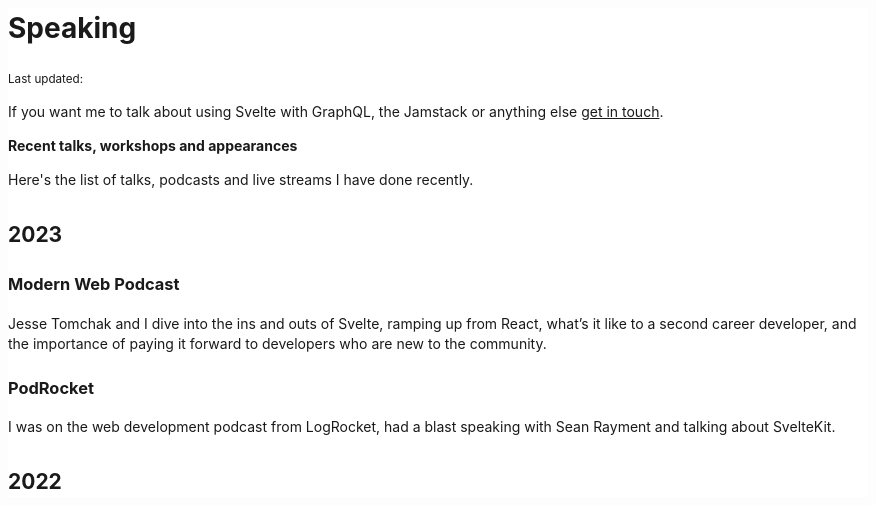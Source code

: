<script>
  import {
    DateUpdated, 
    Small
  } from '$lib/components'
  import { 
    Buzzsprout,
    Spotify,
    YouTube
  } from 'sveltekit-embed'
</script>

# Speaking

<Small>
  Last updated: <DateUpdated date="2023-03-13" small="true" />
</Small>

If you want me to talk about using Svelte with GraphQL, the Jamstack
or anything else [get in touch].

**Recent talks, workshops and appearances**

Here's the list of talks, podcasts and live streams I have done
recently.

## 2023

### Modern Web Podcast

Jesse Tomchak and I dive into the ins and outs of Svelte, ramping up
from React, what’s it like to a second career developer, and the
importance of paying it forward to developers who are new to the
community.



<YouTube youTubeId='_Y7DDVZotb8' />

### PodRocket

I was on the web development podcast from LogRocket, had a blast
speaking with Sean Rayment and talking about SvelteKit.



<Spotify
  spotifyLink="episode/3OC43WIzjgWSiq1GFoILhQ"
  width="100%"
  height="152px"
/>

## 2022


[get in touch]: /contact
[mdx embed]: https://www.mdx-embed.com/
[jesse martin]: https://twitter.com/motleydev